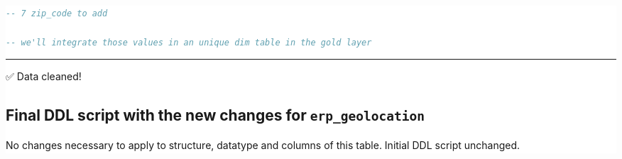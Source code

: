 ```sql
-- 7 zip_code to add

-- we'll integrate those values in an unique dim table in the gold layer
```
---
✅ Data cleaned!

## Final DDL script with the new changes for `erp_geolocation`
No changes necessary to apply to structure, datatype and columns of this table. Initial DDL script unchanged.
